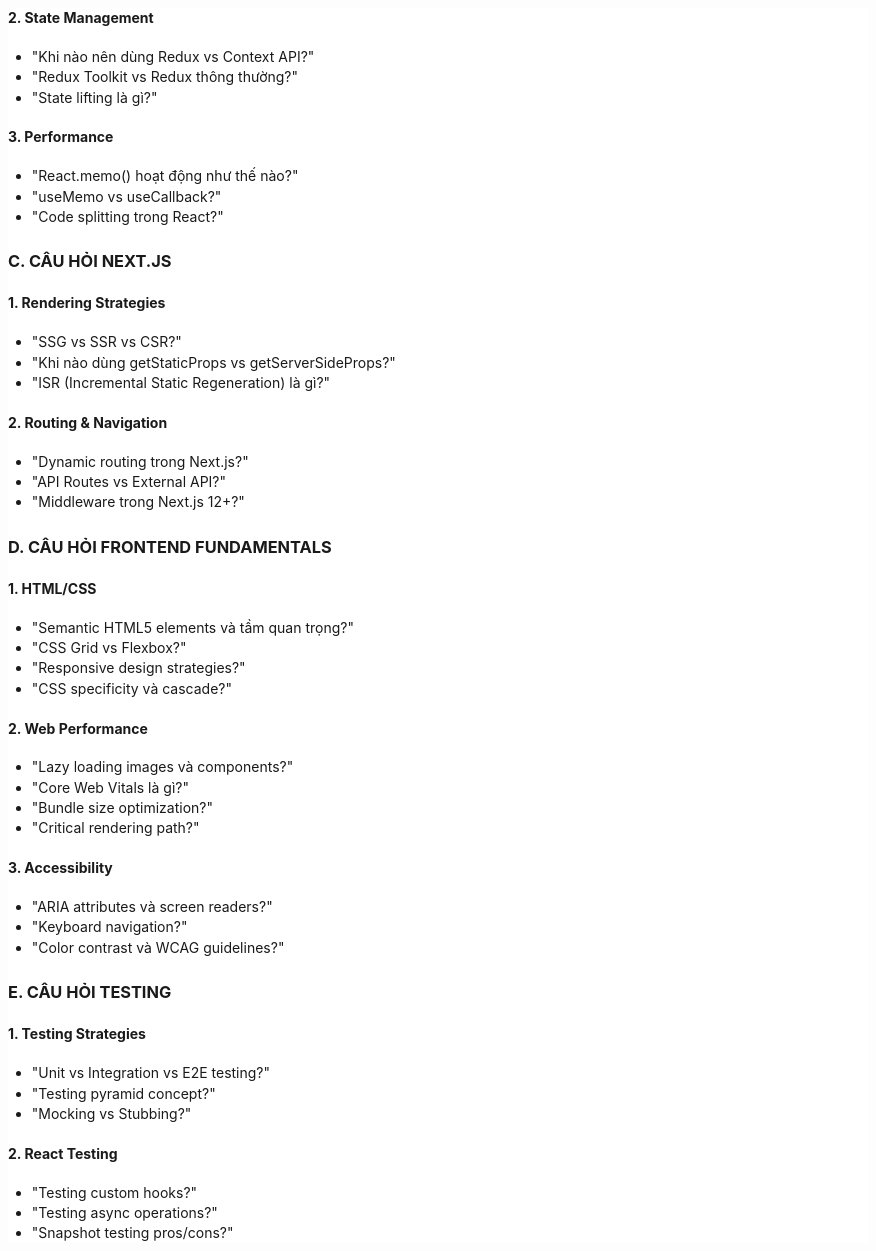 #### **2. State Management**
- "Khi nào nên dùng Redux vs Context API?"
- "Redux Toolkit vs Redux thông thường?"
- "State lifting là gì?"

#### **3. Performance**
- "React.memo() hoạt động như thế nào?"
- "useMemo vs useCallback?"
- "Code splitting trong React?"

### **C. CÂU HỎI NEXT.JS**

#### **1. Rendering Strategies**
- "SSG vs SSR vs CSR?"
- "Khi nào dùng getStaticProps vs getServerSideProps?"
- "ISR (Incremental Static Regeneration) là gì?"

#### **2. Routing & Navigation**
- "Dynamic routing trong Next.js?"
- "API Routes vs External API?"
- "Middleware trong Next.js 12+?"

### **D. CÂU HỎI FRONTEND FUNDAMENTALS**

#### **1. HTML/CSS**
- "Semantic HTML5 elements và tầm quan trọng?"
- "CSS Grid vs Flexbox?"
- "Responsive design strategies?"
- "CSS specificity và cascade?"

#### **2. Web Performance**
- "Lazy loading images và components?"
- "Core Web Vitals là gì?"
- "Bundle size optimization?"
- "Critical rendering path?"

#### **3. Accessibility**
- "ARIA attributes và screen readers?"
- "Keyboard navigation?"
- "Color contrast và WCAG guidelines?"

### **E. CÂU HỎI TESTING**

#### **1. Testing Strategies**
- "Unit vs Integration vs E2E testing?"
- "Testing pyramid concept?"
- "Mocking vs Stubbing?"

#### **2. React Testing**
- "Testing custom hooks?"
- "Testing async operations?"
- "Snapshot testing pros/cons?"
